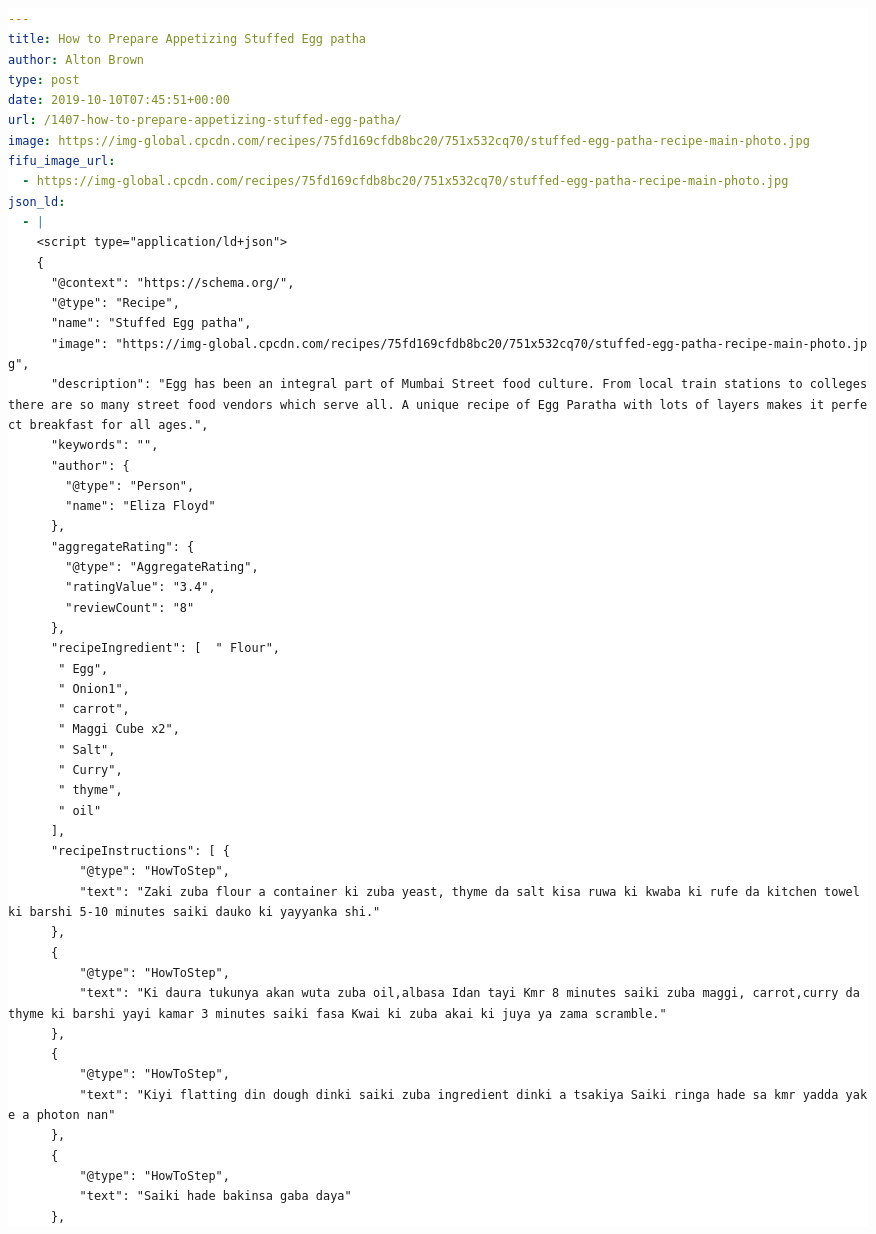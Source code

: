```yaml
---
title: How to Prepare Appetizing Stuffed Egg patha
author: Alton Brown
type: post
date: 2019-10-10T07:45:51+00:00
url: /1407-how-to-prepare-appetizing-stuffed-egg-patha/
image: https://img-global.cpcdn.com/recipes/75fd169cfdb8bc20/751x532cq70/stuffed-egg-patha-recipe-main-photo.jpg
fifu_image_url:
  - https://img-global.cpcdn.com/recipes/75fd169cfdb8bc20/751x532cq70/stuffed-egg-patha-recipe-main-photo.jpg
json_ld:
  - |
    <script type="application/ld+json">
    {
      "@context": "https://schema.org/", 
      "@type": "Recipe", 
      "name": "Stuffed Egg patha",
      "image": "https://img-global.cpcdn.com/recipes/75fd169cfdb8bc20/751x532cq70/stuffed-egg-patha-recipe-main-photo.jpg",
      "description": "Egg has been an integral part of Mumbai Street food culture. From local train stations to colleges there are so many street food vendors which serve all. A unique recipe of Egg Paratha with lots of layers makes it perfect breakfast for all ages.",
      "keywords": "",
      "author": {
        "@type": "Person",
        "name": "Eliza Floyd"
      },
      "aggregateRating": {
        "@type": "AggregateRating",
        "ratingValue": "3.4",
        "reviewCount": "8"
      },
      "recipeIngredient": [  " Flour", 
       " Egg", 
       " Onion1", 
       " carrot", 
       " Maggi Cube x2", 
       " Salt", 
       " Curry", 
       " thyme", 
       " oil"
      ],
      "recipeInstructions": [ {
          "@type": "HowToStep",
          "text": "Zaki zuba flour a container ki zuba yeast, thyme da salt kisa ruwa ki kwaba ki rufe da kitchen towel ki barshi 5-10 minutes saiki dauko ki yayyanka shi."
      }, 
      {
          "@type": "HowToStep",
          "text": "Ki daura tukunya akan wuta zuba oil,albasa Idan tayi Kmr 8 minutes saiki zuba maggi, carrot,curry da thyme ki barshi yayi kamar 3 minutes saiki fasa Kwai ki zuba akai ki juya ya zama scramble."
      }, 
      {
          "@type": "HowToStep",
          "text": "Kiyi flatting din dough dinki saiki zuba ingredient dinki a tsakiya Saiki ringa hade sa kmr yadda yake a photon nan"
      }, 
      {
          "@type": "HowToStep",
          "text": "Saiki hade bakinsa gaba daya"
      }, 
```
